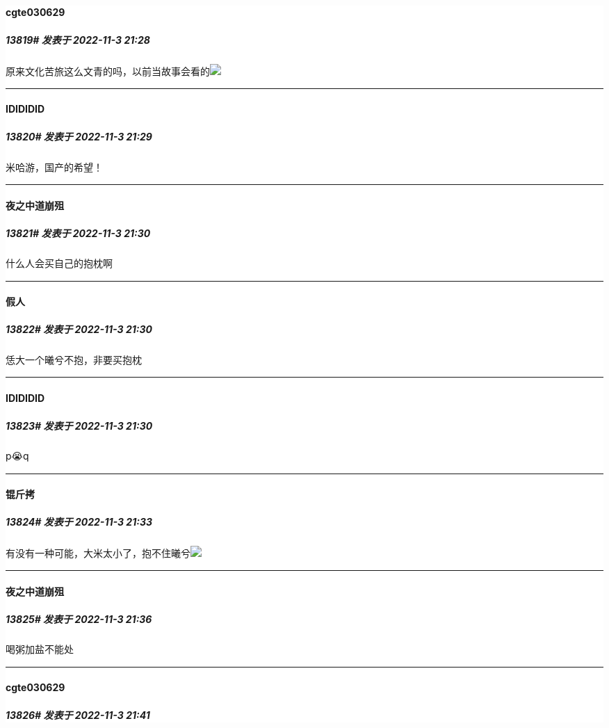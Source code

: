 ####  cgte030629  
##### 13819#       发表于 2022-11-3 21:28

原来文化苦旅这么文青的吗，以前当故事会看的<img src="https://static.saraba1st.com/image/smiley/face2017/112.png" referrerpolicy="no-referrer">

*****

####  IDIDIDID  
##### 13820#       发表于 2022-11-3 21:29

米哈游，国产的希望！

*****

####  夜之中道崩殂  
##### 13821#       发表于 2022-11-3 21:30

什么人会买自己的抱枕啊

*****

####  假人  
##### 13822#       发表于 2022-11-3 21:30

恁大一个曦兮不抱，非要买抱枕

*****

####  IDIDIDID  
##### 13823#       发表于 2022-11-3 21:30

p😭q



*****

####  锟斤拷  
##### 13824#       发表于 2022-11-3 21:33

有没有一种可能，大米太小了，抱不住曦兮<img src="https://static.saraba1st.com/image/smiley/face2017/067.png" referrerpolicy="no-referrer">

*****

####  夜之中道崩殂  
##### 13825#       发表于 2022-11-3 21:36

喝粥加盐不能处

*****

####  cgte030629  
##### 13826#       发表于 2022-11-3 21:41
